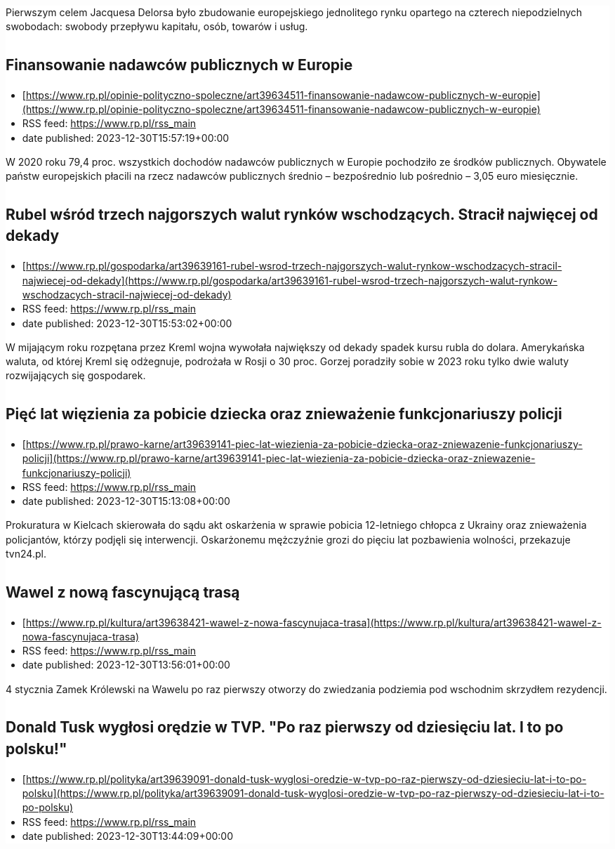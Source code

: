 Pierwszym celem Jacquesa Delorsa było zbudowanie europejskiego jednolitego rynku opartego na czterech niepodzielnych swobodach: swobody przepływu kapitału, osób, towarów i usług.

## Finansowanie nadawców publicznych w Europie
 - [https://www.rp.pl/opinie-polityczno-spoleczne/art39634511-finansowanie-nadawcow-publicznych-w-europie](https://www.rp.pl/opinie-polityczno-spoleczne/art39634511-finansowanie-nadawcow-publicznych-w-europie)
 - RSS feed: https://www.rp.pl/rss_main
 - date published: 2023-12-30T15:57:19+00:00

W 2020 roku 79,4 proc. wszystkich dochodów nadawców publicznych w Europie pochodziło ze środków publicznych. Obywatele państw europejskich płacili na rzecz nadawców publicznych średnio – bezpośrednio lub pośrednio – 3,05 euro miesięcznie.

## Rubel wśród trzech najgorszych walut  rynków wschodzących. Stracił najwięcej od dekady
 - [https://www.rp.pl/gospodarka/art39639161-rubel-wsrod-trzech-najgorszych-walut-rynkow-wschodzacych-stracil-najwiecej-od-dekady](https://www.rp.pl/gospodarka/art39639161-rubel-wsrod-trzech-najgorszych-walut-rynkow-wschodzacych-stracil-najwiecej-od-dekady)
 - RSS feed: https://www.rp.pl/rss_main
 - date published: 2023-12-30T15:53:02+00:00

W mijającym roku rozpętana przez Kreml wojna wywołała największy od dekady spadek kursu rubla do dolara. Amerykańska waluta, od której Kreml się odżegnuje, podrożała w Rosji o 30 proc. Gorzej poradziły sobie w 2023 roku tylko dwie waluty rozwijających się gospodarek.

## Pięć lat więzienia za pobicie dziecka oraz znieważenie funkcjonariuszy policji
 - [https://www.rp.pl/prawo-karne/art39639141-piec-lat-wiezienia-za-pobicie-dziecka-oraz-zniewazenie-funkcjonariuszy-policji](https://www.rp.pl/prawo-karne/art39639141-piec-lat-wiezienia-za-pobicie-dziecka-oraz-zniewazenie-funkcjonariuszy-policji)
 - RSS feed: https://www.rp.pl/rss_main
 - date published: 2023-12-30T15:13:08+00:00

Prokuratura w Kielcach skierowała do sądu akt oskarżenia w sprawie pobicia 12-letniego chłopca z Ukrainy oraz znieważenia policjantów, którzy podjęli się interwencji. Oskarżonemu mężczyźnie grozi do pięciu lat pozbawienia wolności, przekazuje tvn24.pl.

## Wawel z nową fascynującą trasą
 - [https://www.rp.pl/kultura/art39638421-wawel-z-nowa-fascynujaca-trasa](https://www.rp.pl/kultura/art39638421-wawel-z-nowa-fascynujaca-trasa)
 - RSS feed: https://www.rp.pl/rss_main
 - date published: 2023-12-30T13:56:01+00:00

4 stycznia Zamek Królewski na Wawelu po raz pierwszy otworzy do zwiedzania podziemia pod wschodnim skrzydłem rezydencji.

## Donald Tusk wygłosi orędzie w TVP. "Po raz pierwszy od dziesięciu lat. I to po polsku!"
 - [https://www.rp.pl/polityka/art39639091-donald-tusk-wyglosi-oredzie-w-tvp-po-raz-pierwszy-od-dziesieciu-lat-i-to-po-polsku](https://www.rp.pl/polityka/art39639091-donald-tusk-wyglosi-oredzie-w-tvp-po-raz-pierwszy-od-dziesieciu-lat-i-to-po-polsku)
 - RSS feed: https://www.rp.pl/rss_main
 - date published: 2023-12-30T13:44:09+00:00
